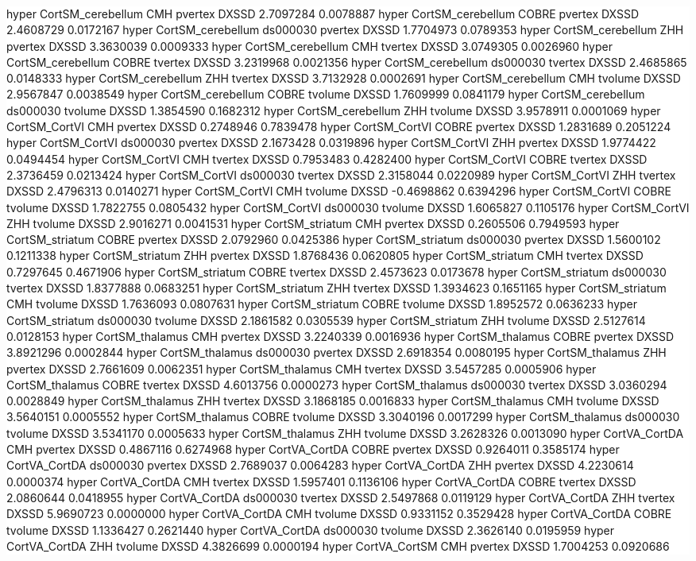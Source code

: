 hyper              CortSM_cerebellum     CMH        pvertex       DXSSD     2.7097284   0.0078887
hyper              CortSM_cerebellum     COBRE      pvertex       DXSSD     2.4608729   0.0172167
hyper              CortSM_cerebellum     ds000030   pvertex       DXSSD     1.7704973   0.0789353
hyper              CortSM_cerebellum     ZHH        pvertex       DXSSD     3.3630039   0.0009333
hyper              CortSM_cerebellum     CMH        tvertex       DXSSD     3.0749305   0.0026960
hyper              CortSM_cerebellum     COBRE      tvertex       DXSSD     3.2319968   0.0021356
hyper              CortSM_cerebellum     ds000030   tvertex       DXSSD     2.4685865   0.0148333
hyper              CortSM_cerebellum     ZHH        tvertex       DXSSD     3.7132928   0.0002691
hyper              CortSM_cerebellum     CMH        tvolume       DXSSD     2.9567847   0.0038549
hyper              CortSM_cerebellum     COBRE      tvolume       DXSSD     1.7609999   0.0841179
hyper              CortSM_cerebellum     ds000030   tvolume       DXSSD     1.3854590   0.1682312
hyper              CortSM_cerebellum     ZHH        tvolume       DXSSD     3.9578911   0.0001069
hyper              CortSM_CortVI         CMH        pvertex       DXSSD     0.2748946   0.7839478
hyper              CortSM_CortVI         COBRE      pvertex       DXSSD     1.2831689   0.2051224
hyper              CortSM_CortVI         ds000030   pvertex       DXSSD     2.1673428   0.0319896
hyper              CortSM_CortVI         ZHH        pvertex       DXSSD     1.9774422   0.0494454
hyper              CortSM_CortVI         CMH        tvertex       DXSSD     0.7953483   0.4282400
hyper              CortSM_CortVI         COBRE      tvertex       DXSSD     2.3736459   0.0213424
hyper              CortSM_CortVI         ds000030   tvertex       DXSSD     2.3158044   0.0220989
hyper              CortSM_CortVI         ZHH        tvertex       DXSSD     2.4796313   0.0140271
hyper              CortSM_CortVI         CMH        tvolume       DXSSD    -0.4698862   0.6394296
hyper              CortSM_CortVI         COBRE      tvolume       DXSSD     1.7822755   0.0805432
hyper              CortSM_CortVI         ds000030   tvolume       DXSSD     1.6065827   0.1105176
hyper              CortSM_CortVI         ZHH        tvolume       DXSSD     2.9016271   0.0041531
hyper              CortSM_striatum       CMH        pvertex       DXSSD     0.2605506   0.7949593
hyper              CortSM_striatum       COBRE      pvertex       DXSSD     2.0792960   0.0425386
hyper              CortSM_striatum       ds000030   pvertex       DXSSD     1.5600102   0.1211338
hyper              CortSM_striatum       ZHH        pvertex       DXSSD     1.8768436   0.0620805
hyper              CortSM_striatum       CMH        tvertex       DXSSD     0.7297645   0.4671906
hyper              CortSM_striatum       COBRE      tvertex       DXSSD     2.4573623   0.0173678
hyper              CortSM_striatum       ds000030   tvertex       DXSSD     1.8377888   0.0683251
hyper              CortSM_striatum       ZHH        tvertex       DXSSD     1.3934623   0.1651165
hyper              CortSM_striatum       CMH        tvolume       DXSSD     1.7636093   0.0807631
hyper              CortSM_striatum       COBRE      tvolume       DXSSD     1.8952572   0.0636233
hyper              CortSM_striatum       ds000030   tvolume       DXSSD     2.1861582   0.0305539
hyper              CortSM_striatum       ZHH        tvolume       DXSSD     2.5127614   0.0128153
hyper              CortSM_thalamus       CMH        pvertex       DXSSD     3.2240339   0.0016936
hyper              CortSM_thalamus       COBRE      pvertex       DXSSD     3.8921296   0.0002844
hyper              CortSM_thalamus       ds000030   pvertex       DXSSD     2.6918354   0.0080195
hyper              CortSM_thalamus       ZHH        pvertex       DXSSD     2.7661609   0.0062351
hyper              CortSM_thalamus       CMH        tvertex       DXSSD     3.5457285   0.0005906
hyper              CortSM_thalamus       COBRE      tvertex       DXSSD     4.6013756   0.0000273
hyper              CortSM_thalamus       ds000030   tvertex       DXSSD     3.0360294   0.0028849
hyper              CortSM_thalamus       ZHH        tvertex       DXSSD     3.1868185   0.0016833
hyper              CortSM_thalamus       CMH        tvolume       DXSSD     3.5640151   0.0005552
hyper              CortSM_thalamus       COBRE      tvolume       DXSSD     3.3040196   0.0017299
hyper              CortSM_thalamus       ds000030   tvolume       DXSSD     3.5341170   0.0005633
hyper              CortSM_thalamus       ZHH        tvolume       DXSSD     3.2628326   0.0013090
hyper              CortVA_CortDA         CMH        pvertex       DXSSD     0.4867116   0.6274968
hyper              CortVA_CortDA         COBRE      pvertex       DXSSD     0.9264011   0.3585174
hyper              CortVA_CortDA         ds000030   pvertex       DXSSD     2.7689037   0.0064283
hyper              CortVA_CortDA         ZHH        pvertex       DXSSD     4.2230614   0.0000374
hyper              CortVA_CortDA         CMH        tvertex       DXSSD     1.5957401   0.1136106
hyper              CortVA_CortDA         COBRE      tvertex       DXSSD     2.0860644   0.0418955
hyper              CortVA_CortDA         ds000030   tvertex       DXSSD     2.5497868   0.0119129
hyper              CortVA_CortDA         ZHH        tvertex       DXSSD     5.9690723   0.0000000
hyper              CortVA_CortDA         CMH        tvolume       DXSSD     0.9331152   0.3529428
hyper              CortVA_CortDA         COBRE      tvolume       DXSSD     1.1336427   0.2621440
hyper              CortVA_CortDA         ds000030   tvolume       DXSSD     2.3626140   0.0195959
hyper              CortVA_CortDA         ZHH        tvolume       DXSSD     4.3826699   0.0000194
hyper              CortVA_CortSM         CMH        pvertex       DXSSD     1.7004253   0.0920686